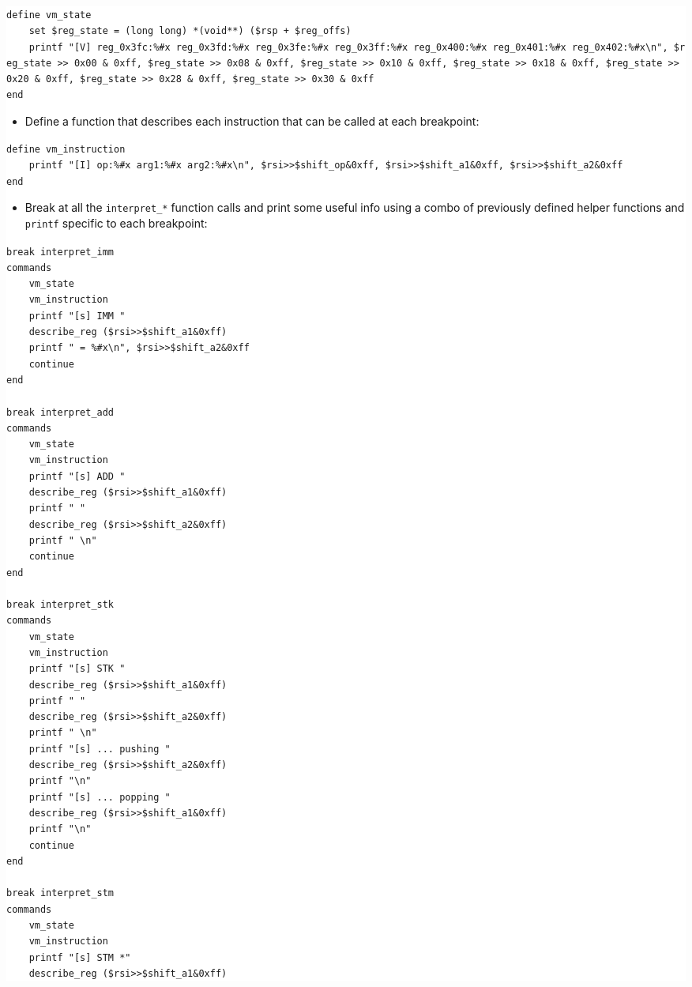 ```
define vm_state
    set $reg_state = (long long) *(void**) ($rsp + $reg_offs)
    printf "[V] reg_0x3fc:%#x reg_0x3fd:%#x reg_0x3fe:%#x reg_0x3ff:%#x reg_0x400:%#x reg_0x401:%#x reg_0x402:%#x\n", $reg_state >> 0x00 & 0xff, $reg_state >> 0x08 & 0xff, $reg_state >> 0x10 & 0xff, $reg_state >> 0x18 & 0xff, $reg_state >> 0x20 & 0xff, $reg_state >> 0x28 & 0xff, $reg_state >> 0x30 & 0xff
end
```
- Define a function that describes each instruction that can be called at each breakpoint:
```
define vm_instruction
    printf "[I] op:%#x arg1:%#x arg2:%#x\n", $rsi>>$shift_op&0xff, $rsi>>$shift_a1&0xff, $rsi>>$shift_a2&0xff
end
```
- Break at all the `interpret_*` function calls and print some useful info using a combo of previously defined helper functions and `printf` specific to each breakpoint:
```
break interpret_imm
commands
    vm_state
    vm_instruction
    printf "[s] IMM "
    describe_reg ($rsi>>$shift_a1&0xff)
    printf " = %#x\n", $rsi>>$shift_a2&0xff
    continue
end

break interpret_add
commands
    vm_state
    vm_instruction
    printf "[s] ADD "
    describe_reg ($rsi>>$shift_a1&0xff)
    printf " "
    describe_reg ($rsi>>$shift_a2&0xff)
    printf " \n"
    continue
end

break interpret_stk
commands
    vm_state
    vm_instruction
    printf "[s] STK "
    describe_reg ($rsi>>$shift_a1&0xff)
    printf " "
    describe_reg ($rsi>>$shift_a2&0xff)
    printf " \n"
    printf "[s] ... pushing "
    describe_reg ($rsi>>$shift_a2&0xff)
    printf "\n"
    printf "[s] ... popping "
    describe_reg ($rsi>>$shift_a1&0xff)
    printf "\n"
    continue
end

break interpret_stm
commands
    vm_state
    vm_instruction
    printf "[s] STM *"
    describe_reg ($rsi>>$shift_a1&0xff)
```